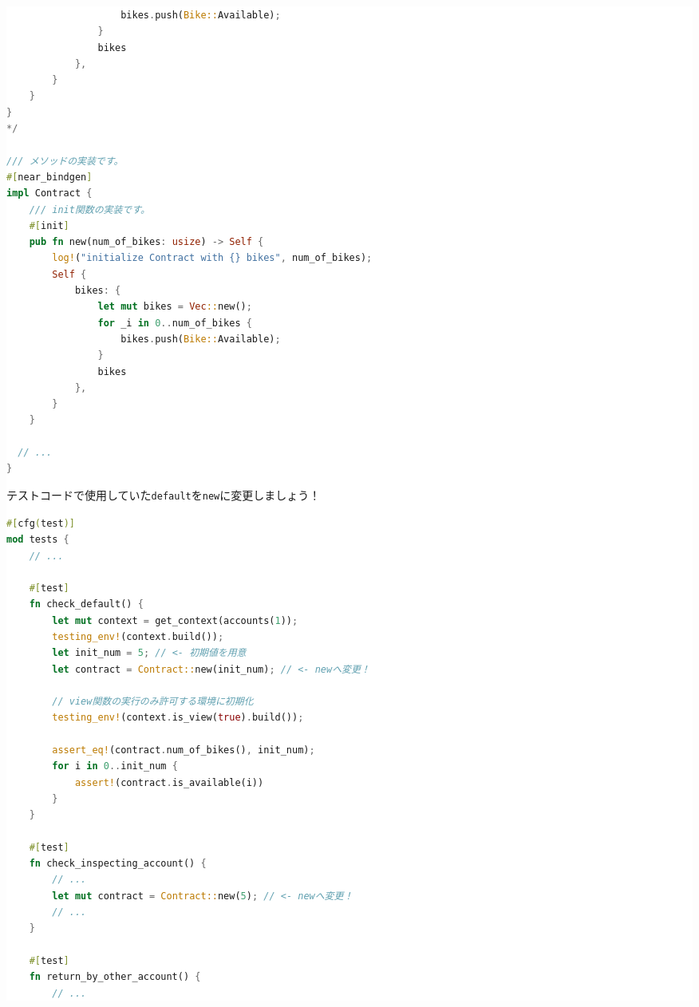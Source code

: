 ```rs
                    bikes.push(Bike::Available);
                }
                bikes
            },
        }
    }
}
*/

/// メソッドの実装です。
#[near_bindgen]
impl Contract {
    /// init関数の実装です。
    #[init]
    pub fn new(num_of_bikes: usize) -> Self {
        log!("initialize Contract with {} bikes", num_of_bikes);
        Self {
            bikes: {
                let mut bikes = Vec::new();
                for _i in 0..num_of_bikes {
                    bikes.push(Bike::Available);
                }
                bikes
            },
        }
    }

  // ...
}
```

テストコードで使用していた`default`を`new`に変更しましょう！

```rs
#[cfg(test)]
mod tests {
    // ...

    #[test]
    fn check_default() {
        let mut context = get_context(accounts(1));
        testing_env!(context.build());
        let init_num = 5; // <- 初期値を用意
        let contract = Contract::new(init_num); // <- newへ変更！

        // view関数の実行のみ許可する環境に初期化
        testing_env!(context.is_view(true).build());

        assert_eq!(contract.num_of_bikes(), init_num);
        for i in 0..init_num {
            assert!(contract.is_available(i))
        }
    }

    #[test]
    fn check_inspecting_account() {
        // ...
        let mut contract = Contract::new(5); // <- newへ変更！
        // ...
    }

    #[test]
    fn return_by_other_account() {
        // ...
```